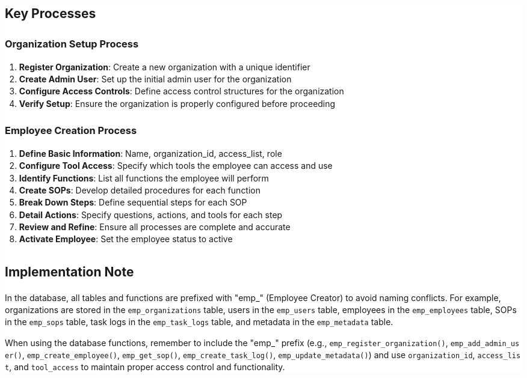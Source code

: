 ## Key Processes

### Organization Setup Process

1. **Register Organization**: Create a new organization with a unique identifier
2. **Create Admin User**: Set up the initial admin user for the organization
3. **Configure Access Controls**: Define access control structures for the organization
4. **Verify Setup**: Ensure the organization is properly configured before proceeding

### Employee Creation Process

1. **Define Basic Information**: Name, organization_id, access_list, role
2. **Configure Tool Access**: Specify which tools the employee can access and use
3. **Identify Functions**: List all functions the employee will perform
4. **Create SOPs**: Develop detailed procedures for each function
5. **Break Down Steps**: Define sequential steps for each SOP
6. **Detail Actions**: Specify questions, actions, and tools for each step
7. **Review and Refine**: Ensure all processes are complete and accurate
8. **Activate Employee**: Set the employee status to active

## Implementation Note

In the database, all tables and functions are prefixed with "emp_" (Employee Creator) to avoid naming conflicts. For example, organizations are stored in the `emp_organizations` table, users in the `emp_users` table, employees in the `emp_employees` table, SOPs in the `emp_sops` table, task logs in the `emp_task_logs` table, and metadata in the `emp_metadata` table.

When using the database functions, remember to include the "emp_" prefix (e.g., `emp_register_organization()`, `emp_add_admin_user()`, `emp_create_employee()`, `emp_get_sop()`, `emp_create_task_log()`, `emp_update_metadata()`) and use `organization_id`, `access_list`, and `tool_access` to maintain proper access control and functionality.